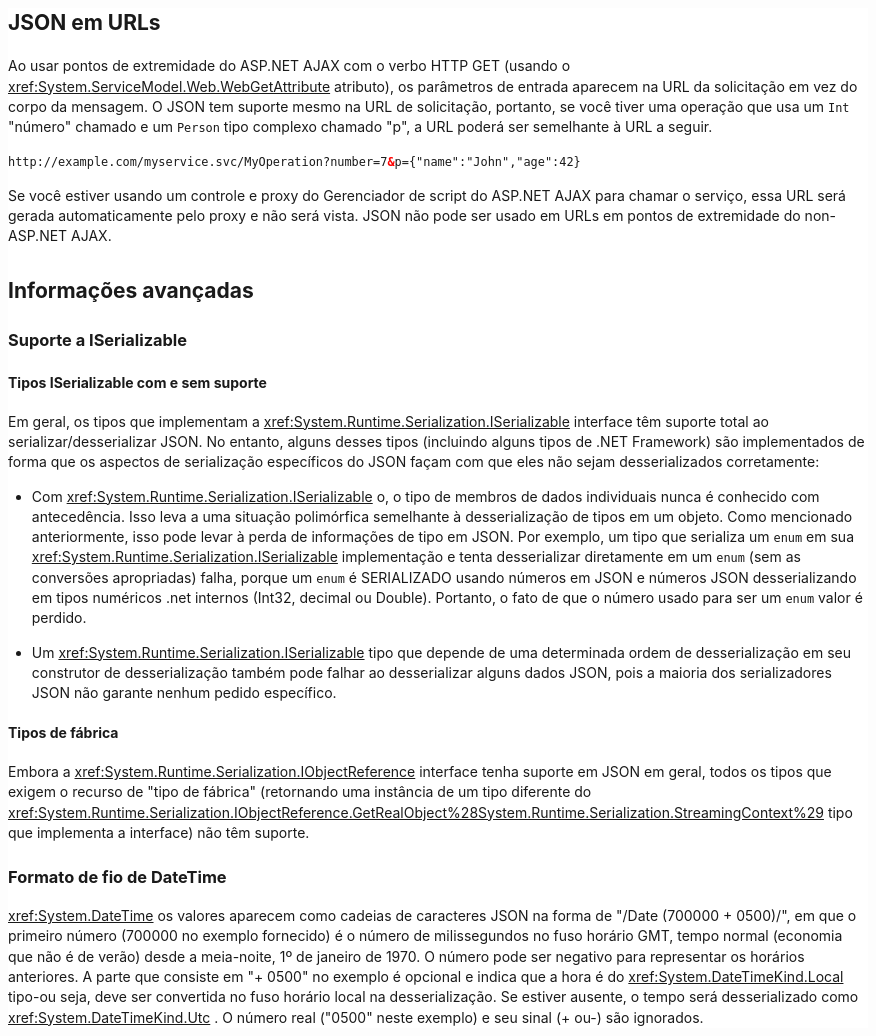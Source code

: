 ## <a name="json-in-urls"></a>JSON em URLs

Ao usar pontos de extremidade do ASP.NET AJAX com o verbo HTTP GET (usando o <xref:System.ServiceModel.Web.WebGetAttribute> atributo), os parâmetros de entrada aparecem na URL da solicitação em vez do corpo da mensagem. O JSON tem suporte mesmo na URL de solicitação, portanto, se você tiver uma operação que usa um `Int` "número" chamado e um `Person` tipo complexo chamado "p", a URL poderá ser semelhante à URL a seguir.

```html
http://example.com/myservice.svc/MyOperation?number=7&p={"name":"John","age":42}
```

Se você estiver usando um controle e proxy do Gerenciador de script do ASP.NET AJAX para chamar o serviço, essa URL será gerada automaticamente pelo proxy e não será vista. JSON não pode ser usado em URLs em pontos de extremidade do non-ASP.NET AJAX.

## <a name="advanced-information"></a>Informações avançadas

### <a name="iserializable-support"></a>Suporte a ISerializable

#### <a name="supported-and-unsupported-iserializable-types"></a>Tipos ISerializable com e sem suporte

Em geral, os tipos que implementam a <xref:System.Runtime.Serialization.ISerializable> interface têm suporte total ao serializar/desserializar JSON. No entanto, alguns desses tipos (incluindo alguns tipos de .NET Framework) são implementados de forma que os aspectos de serialização específicos do JSON façam com que eles não sejam desserializados corretamente:

- Com <xref:System.Runtime.Serialization.ISerializable> o, o tipo de membros de dados individuais nunca é conhecido com antecedência. Isso leva a uma situação polimórfica semelhante à desserialização de tipos em um objeto. Como mencionado anteriormente, isso pode levar à perda de informações de tipo em JSON. Por exemplo, um tipo que serializa um `enum` em sua <xref:System.Runtime.Serialization.ISerializable> implementação e tenta desserializar diretamente em um `enum` (sem as conversões apropriadas) falha, porque um `enum` é SERIALIZADO usando números em JSON e números JSON desserializando em tipos numéricos .net internos (Int32, decimal ou Double). Portanto, o fato de que o número usado para ser um `enum` valor é perdido.

- Um <xref:System.Runtime.Serialization.ISerializable> tipo que depende de uma determinada ordem de desserialização em seu construtor de desserialização também pode falhar ao desserializar alguns dados JSON, pois a maioria dos serializadores JSON não garante nenhum pedido específico.

#### <a name="factory-types"></a>Tipos de fábrica

Embora a <xref:System.Runtime.Serialization.IObjectReference> interface tenha suporte em JSON em geral, todos os tipos que exigem o recurso de "tipo de fábrica" (retornando uma instância de um tipo diferente do <xref:System.Runtime.Serialization.IObjectReference.GetRealObject%28System.Runtime.Serialization.StreamingContext%29> tipo que implementa a interface) não têm suporte.

### <a name="datetime-wire-format"></a>Formato de fio de DateTime

<xref:System.DateTime> os valores aparecem como cadeias de caracteres JSON na forma de "/Date (700000 + 0500)/", em que o primeiro número (700000 no exemplo fornecido) é o número de milissegundos no fuso horário GMT, tempo normal (economia que não é de verão) desde a meia-noite, 1º de janeiro de 1970. O número pode ser negativo para representar os horários anteriores. A parte que consiste em "+ 0500" no exemplo é opcional e indica que a hora é do <xref:System.DateTimeKind.Local> tipo-ou seja, deve ser convertida no fuso horário local na desserialização. Se estiver ausente, o tempo será desserializado como <xref:System.DateTimeKind.Utc> . O número real ("0500" neste exemplo) e seu sinal (+ ou-) são ignorados.
